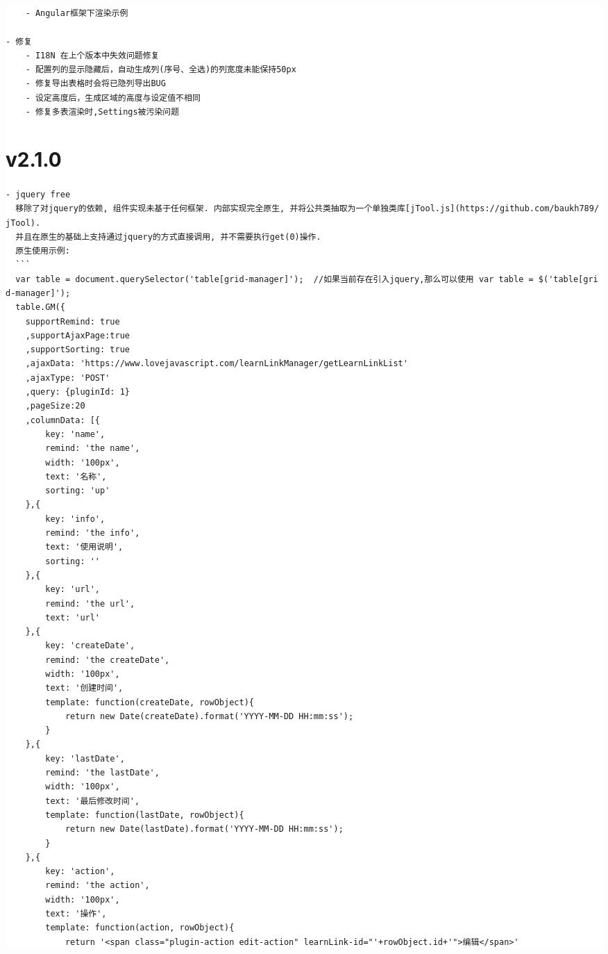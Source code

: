         - Angular框架下渲染示例
    
    - 修复
        - I18N 在上个版本中失效问题修复
        - 配置列的显示隐藏后，自动生成列(序号、全选)的列宽度未能保持50px
        - 修复导出表格时会将已隐列导出BUG
        - 设定高度后，生成区域的高度与设定值不相同
        - 修复多表渲染时,Settings被污染问题

# v2.1.0
    - jquery free
      移除了对jquery的依赖, 组件实现未基于任何框架. 内部实现完全原生, 并将公共类抽取为一个单独类库[jTool.js](https://github.com/baukh789/jTool).
      并且在原生的基础上支持通过jquery的方式直接调用, 并不需要执行get(0)操作.
      原生使用示例:
      ```
      var table = document.querySelector('table[grid-manager]');  //如果当前存在引入jquery,那么可以使用 var table = $('table[grid-manager]');
      table.GM({
        supportRemind: true
        ,supportAjaxPage:true
        ,supportSorting: true
        ,ajaxData: 'https://www.lovejavascript.com/learnLinkManager/getLearnLinkList'
        ,ajaxType: 'POST'
        ,query: {pluginId: 1}
        ,pageSize:20
        ,columnData: [{
            key: 'name',
            remind: 'the name',
            width: '100px',
            text: '名称',
            sorting: 'up'
        },{
            key: 'info',
            remind: 'the info',
            text: '使用说明',
            sorting: ''
        },{
            key: 'url',
            remind: 'the url',
            text: 'url'
        },{
            key: 'createDate',
            remind: 'the createDate',
            width: '100px',
            text: '创建时间',
            template: function(createDate, rowObject){
                return new Date(createDate).format('YYYY-MM-DD HH:mm:ss');
            }
        },{
            key: 'lastDate',
            remind: 'the lastDate',
            width: '100px',
            text: '最后修改时间',
            template: function(lastDate, rowObject){
                return new Date(lastDate).format('YYYY-MM-DD HH:mm:ss');
            }
        },{
            key: 'action',
            remind: 'the action',
            width: '100px',
            text: '操作',
            template: function(action, rowObject){
                return '<span class="plugin-action edit-action" learnLink-id="'+rowObject.id+'">编辑</span>'